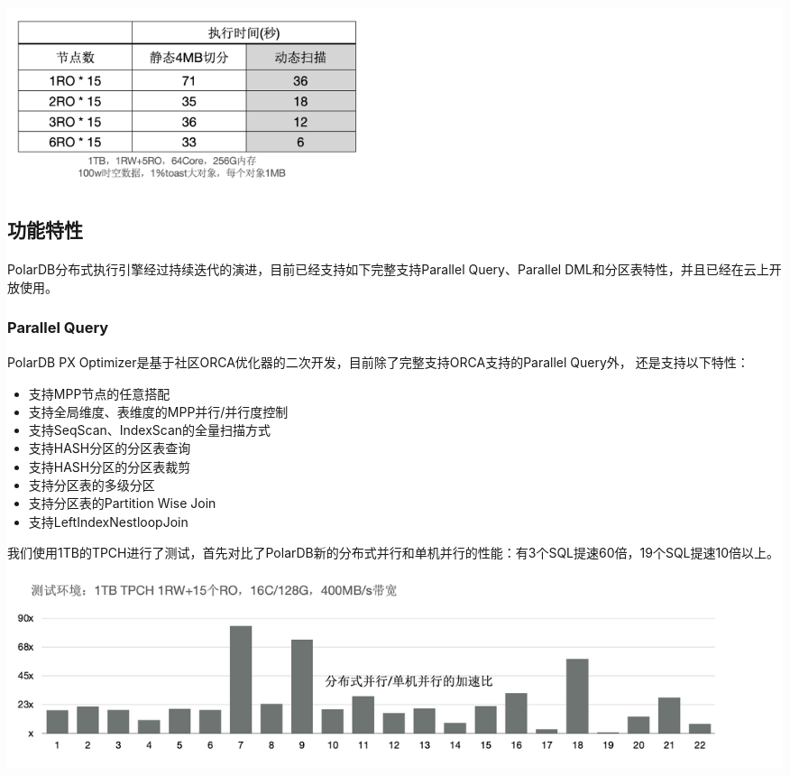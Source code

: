 <img src="pic/41-Skew-Elimination-Test.png" alt="Skew Elimination Test" width="400" />

## 功能特性

PolarDB分布式执行引擎经过持续迭代的演进，目前已经支持如下完整支持Parallel Query、Parallel DML和分区表特性，并且已经在云上开放使用。

### Parallel Query

PolarDB PX Optimizer是基于社区ORCA优化器的二次开发，目前除了完整支持ORCA支持的Parallel Query外， 还是支持以下特性：
- 支持MPP节点的任意搭配
- 支持全局维度、表维度的MPP并行/并行度控制
- 支持SeqScan、IndexScan的全量扫描方式
- 支持HASH分区的分区表查询
- 支持HASH分区的分区表裁剪
- 支持分区表的多级分区
- 支持分区表的Partition Wise Join
- 支持LeftIndexNestloopJoin

我们使用1TB的TPCH进行了测试，首先对比了PolarDB新的分布式并行和单机并行的性能：有3个SQL提速60倍，19个SQL提速10倍以上。

<img src="pic/42-Parallel-Query-Test-1.png" alt="Parallel Query Test 1" width="800" />
